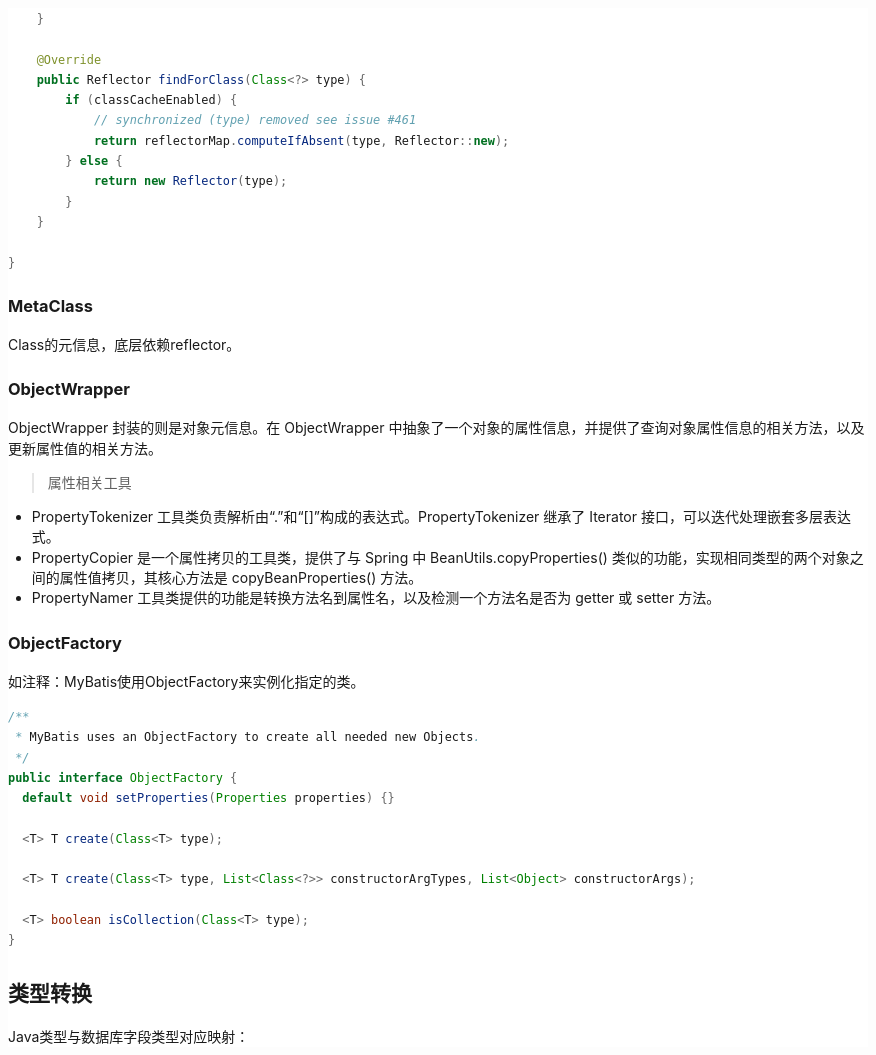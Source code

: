 ```java
    }

    @Override
    public Reflector findForClass(Class<?> type) {
        if (classCacheEnabled) {
            // synchronized (type) removed see issue #461
            return reflectorMap.computeIfAbsent(type, Reflector::new);
        } else {
            return new Reflector(type);
        }
    }

}
```

### MetaClass

Class的元信息，底层依赖reflector。

### ObjectWrapper

ObjectWrapper 封装的则是对象元信息。在 ObjectWrapper 中抽象了一个对象的属性信息，并提供了查询对象属性信息的相关方法，以及更新属性值的相关方法。

> 属性相关工具

- PropertyTokenizer 工具类负责解析由“.”和“[]”构成的表达式。PropertyTokenizer 继承了 Iterator 接口，可以迭代处理嵌套多层表达式。
- PropertyCopier 是一个属性拷贝的工具类，提供了与 Spring 中 BeanUtils.copyProperties() 类似的功能，实现相同类型的两个对象之间的属性值拷贝，其核心方法是 copyBeanProperties() 方法。
- PropertyNamer 工具类提供的功能是转换方法名到属性名，以及检测一个方法名是否为 getter 或 setter 方法。

### ObjectFactory

如注释：MyBatis使用ObjectFactory来实例化指定的类。

```java
/**
 * MyBatis uses an ObjectFactory to create all needed new Objects.
 */
public interface ObjectFactory {
  default void setProperties(Properties properties) {}

  <T> T create(Class<T> type);

  <T> T create(Class<T> type, List<Class<?>> constructorArgTypes, List<Object> constructorArgs);

  <T> boolean isCollection(Class<T> type);
}
```

## 类型转换

Java类型与数据库字段类型对应映射：
